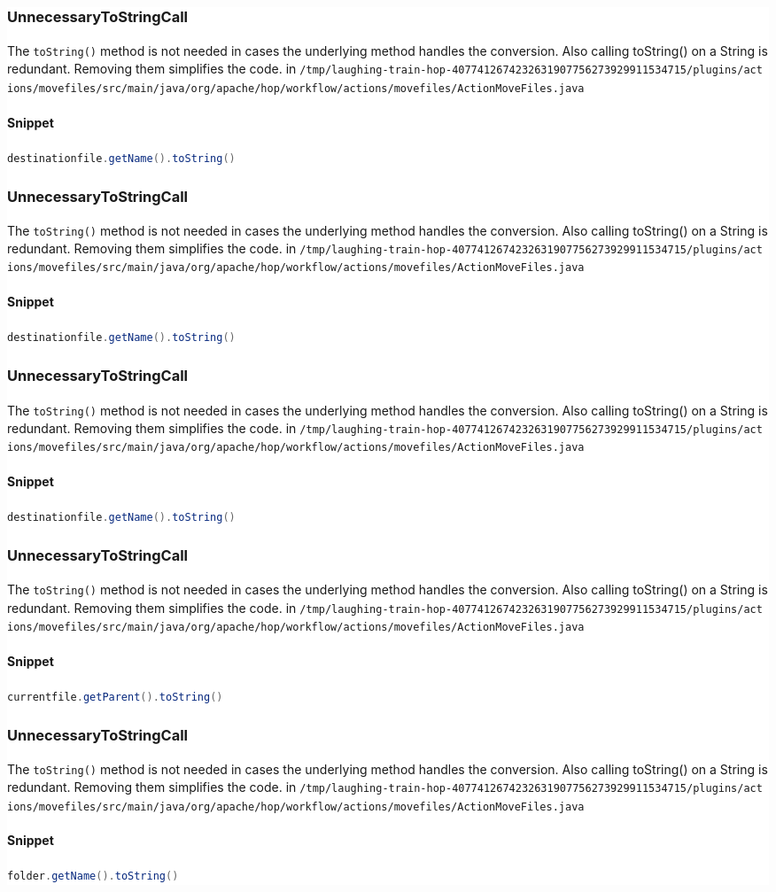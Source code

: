 ### UnnecessaryToStringCall
The `toString()` method is not needed in cases the underlying method handles the conversion. Also calling toString() on a String is redundant. Removing them simplifies the code.
in `/tmp/laughing-train-hop-4077412674232631907756273929911534715/plugins/actions/movefiles/src/main/java/org/apache/hop/workflow/actions/movefiles/ActionMoveFiles.java`
#### Snippet
```java
destinationfile.getName().toString()
```

### UnnecessaryToStringCall
The `toString()` method is not needed in cases the underlying method handles the conversion. Also calling toString() on a String is redundant. Removing them simplifies the code.
in `/tmp/laughing-train-hop-4077412674232631907756273929911534715/plugins/actions/movefiles/src/main/java/org/apache/hop/workflow/actions/movefiles/ActionMoveFiles.java`
#### Snippet
```java
destinationfile.getName().toString()
```

### UnnecessaryToStringCall
The `toString()` method is not needed in cases the underlying method handles the conversion. Also calling toString() on a String is redundant. Removing them simplifies the code.
in `/tmp/laughing-train-hop-4077412674232631907756273929911534715/plugins/actions/movefiles/src/main/java/org/apache/hop/workflow/actions/movefiles/ActionMoveFiles.java`
#### Snippet
```java
destinationfile.getName().toString()
```

### UnnecessaryToStringCall
The `toString()` method is not needed in cases the underlying method handles the conversion. Also calling toString() on a String is redundant. Removing them simplifies the code.
in `/tmp/laughing-train-hop-4077412674232631907756273929911534715/plugins/actions/movefiles/src/main/java/org/apache/hop/workflow/actions/movefiles/ActionMoveFiles.java`
#### Snippet
```java
currentfile.getParent().toString()
```

### UnnecessaryToStringCall
The `toString()` method is not needed in cases the underlying method handles the conversion. Also calling toString() on a String is redundant. Removing them simplifies the code.
in `/tmp/laughing-train-hop-4077412674232631907756273929911534715/plugins/actions/movefiles/src/main/java/org/apache/hop/workflow/actions/movefiles/ActionMoveFiles.java`
#### Snippet
```java
folder.getName().toString()
```
